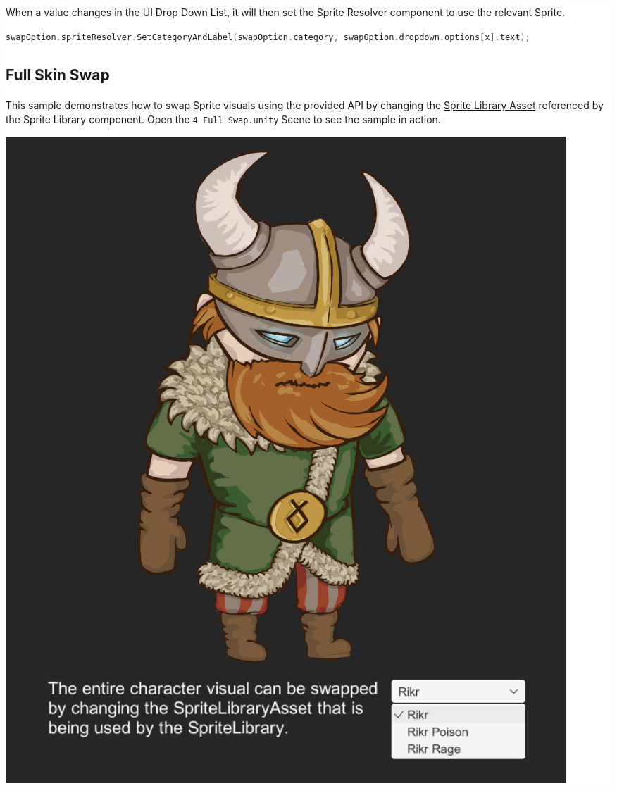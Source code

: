 When a value changes in the UI Drop Down List, it will then set the Sprite Resolver component to use the relevant Sprite.

```c++
swapOption.spriteResolver.SetCategoryAndLabel(swapOption.category, swapOption.dropdown.options[x].text);
```

## Full Skin Swap
This sample demonstrates how to swap Sprite visuals using the provided API by changing the [Sprite Library Asset](SLAsset.md) referenced by the Sprite Library component. Open the `4 Full Swap.unity` Scene to see the sample in action.

![](images/2D-animation-samples-fullswap-scene.png)
